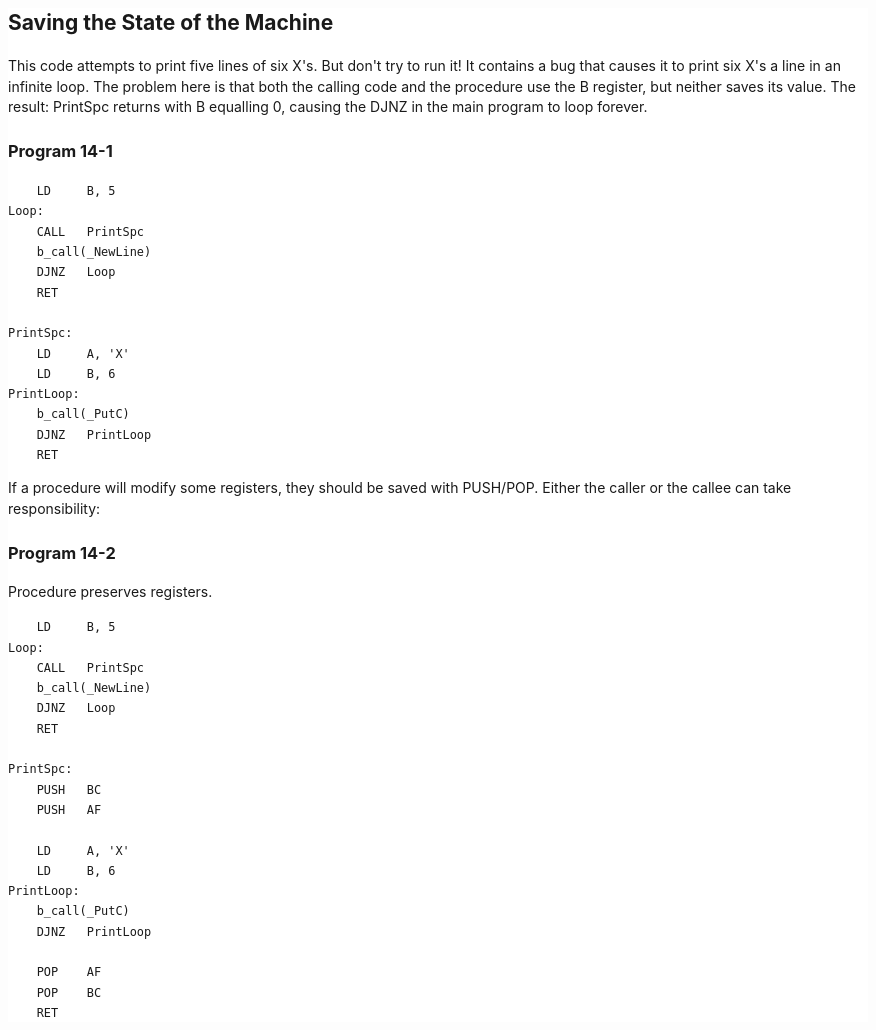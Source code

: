 ## Saving the State of the Machine

This code attempts to print five lines of six X's. But don't try to run
it! It contains a bug that causes it to print six X's a line in an
infinite loop. The problem here is that both the calling code and the
procedure use the B register, but neither saves its value. The result:
PrintSpc returns with B equalling 0, causing the DJNZ in the main
program to loop forever.

### Program 14-1

        LD     B, 5
    Loop:
        CALL   PrintSpc
        b_call(_NewLine)
        DJNZ   Loop
        RET

    PrintSpc:
        LD     A, 'X'
        LD     B, 6
    PrintLoop:
        b_call(_PutC)
        DJNZ   PrintLoop
        RET

If a procedure will modify some registers, they should be saved with
PUSH/POP. Either the caller or the callee can take responsibility:

### Program 14-2

Procedure preserves registers.

        LD     B, 5
    Loop:
        CALL   PrintSpc
        b_call(_NewLine)
        DJNZ   Loop
        RET

    PrintSpc:
        PUSH   BC
        PUSH   AF

        LD     A, 'X'
        LD     B, 6
    PrintLoop:
        b_call(_PutC)
        DJNZ   PrintLoop

        POP    AF
        POP    BC
        RET
